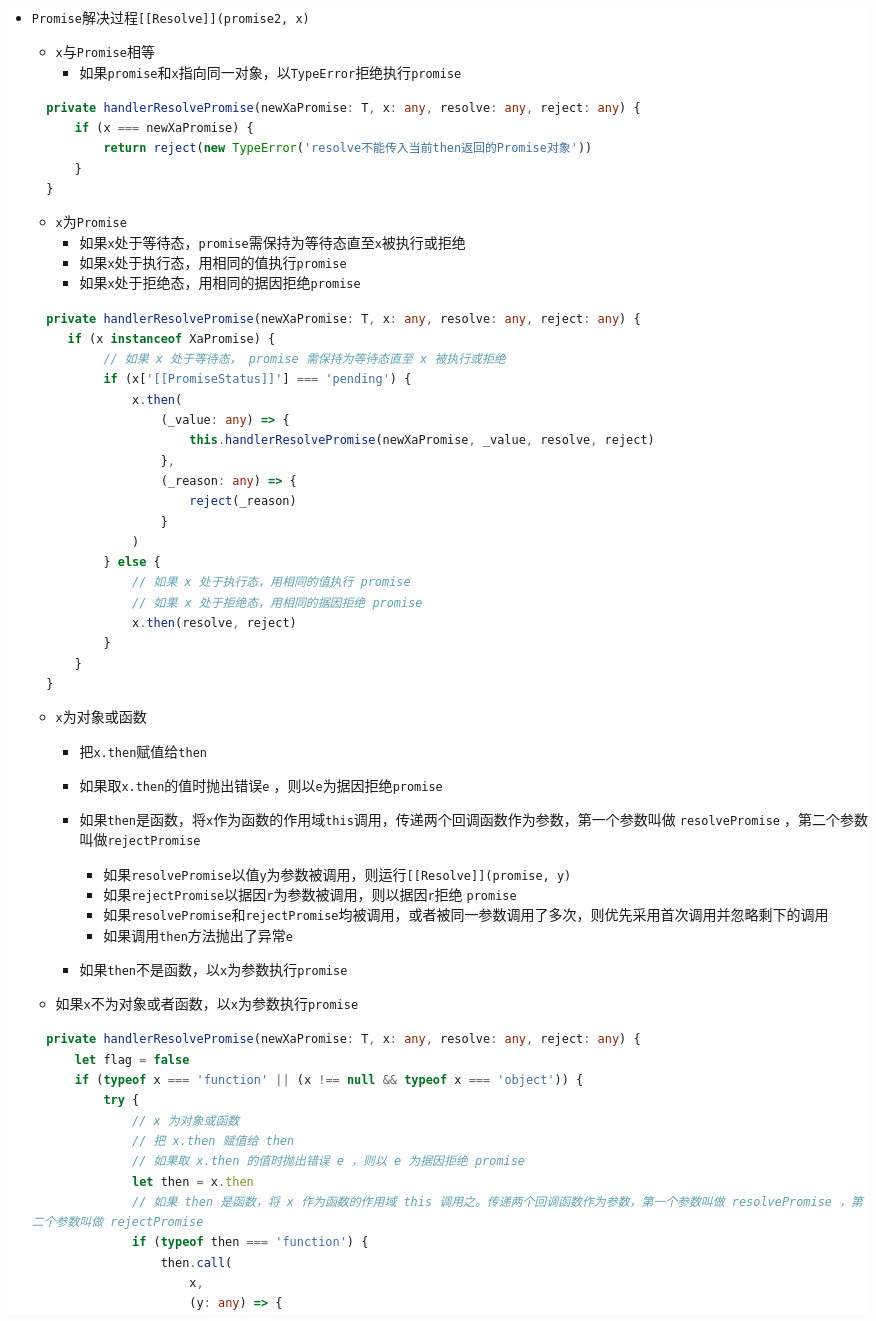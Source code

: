 - `Promise`解决过程`[[Resolve]](promise2, x)`

  - `x`与`Promise`相等
    - 如果`promise`和`x`指向同一对象，以`TypeError`拒绝执行`promise`

  ```typescript
    private handlerResolvePromise(newXaPromise: T, x: any, resolve: any, reject: any) {
        if (x === newXaPromise) {
            return reject(new TypeError('resolve不能传入当前then返回的Promise对象'))
        }
    }
  ```

  - `x`为`Promise`
    - 如果`x`处于等待态，`promise`需保持为等待态直至`x`被执行或拒绝
    - 如果`x`处于执行态，用相同的值执行`promise`
    - 如果`x`处于拒绝态，用相同的据因拒绝`promise`

  ```typescript
    private handlerResolvePromise(newXaPromise: T, x: any, resolve: any, reject: any) {
       if (x instanceof XaPromise) {
            // 如果 x 处于等待态， promise 需保持为等待态直至 x 被执行或拒绝
            if (x['[[PromiseStatus]]'] === 'pending') {
                x.then(
                    (_value: any) => {
                        this.handlerResolvePromise(newXaPromise, _value, resolve, reject)
                    },
                    (_reason: any) => {
                        reject(_reason)
                    }
                )
            } else {
                // 如果 x 处于执行态，用相同的值执行 promise
                // 如果 x 处于拒绝态，用相同的据因拒绝 promise
                x.then(resolve, reject)
            }
        }
    }
  ```

  - `x`为对象或函数
    - 把`x.then`赋值给`then`
    - 如果取`x.then`的值时抛出错误`e` ，则以`e`为据因拒绝`promise`
    - 如果`then`是函数，将`x`作为函数的作用域`this`调用，传递两个回调函数作为参数，第一个参数叫做 `resolvePromise` ，第二个参数叫做`rejectPromise`

        - 如果`resolvePromise`以值`y`为参数被调用，则运行`[[Resolve]](promise, y)`
        - 如果`rejectPromise`以据因`r`为参数被调用，则以据因`r`拒绝 `promise`
        - 如果`resolvePromise`和`rejectPromise`均被调用，或者被同一参数调用了多次，则优先采用首次调用并忽略剩下的调用
        - 如果调用`then`方法抛出了异常`e`
    - 如果`then`不是函数，以`x`为参数执行`promise`

  - 如果`x`不为对象或者函数，以`x`为参数执行`promise`  

  ```typescript
    private handlerResolvePromise(newXaPromise: T, x: any, resolve: any, reject: any) {
        let flag = false 
        if (typeof x === 'function' || (x !== null && typeof x === 'object')) {
            try {
                // x 为对象或函数
                // 把 x.then 赋值给 then
                // 如果取 x.then 的值时抛出错误 e ，则以 e 为据因拒绝 promise
                let then = x.then
                // 如果 then 是函数，将 x 作为函数的作用域 this 调用之。传递两个回调函数作为参数，第一个参数叫做 resolvePromise ，第二个参数叫做 rejectPromise
                if (typeof then === 'function') {
                    then.call(
                        x,
                        (y: any) => {
  ```